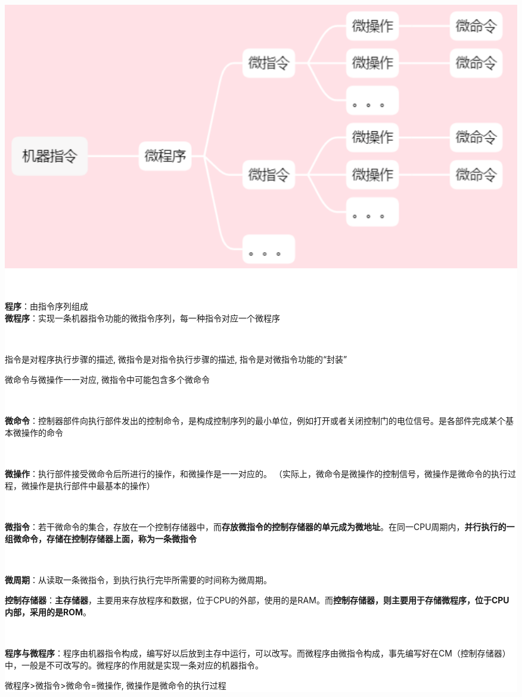 ​![image](assets/image-20230614113558-pykl46y.png)​

‍

**程序**：由指令序列组成  
**微程序**：实现一条机器指令功能的微指令序列，每一种指令对应一个微程序

‍

指令是对程序执行步骤的描述, 微指令是对指令执行步骤的描述, 指令是对微指令功能的“封装”

微命令与微操作一一对应, 微指令中可能包含多个微命令

‍

**微命令**：控制器部件向执行部件发出的控制命令，是构成控制序列的最小单位，例如打开或者关闭控制门的电位信号。是各部件完成某个基本微操作的命令

‍

**微操作**：执行部件接受微命令后所进行的操作，和微操作是一一对应的。 （实际上，微命令是微操作的控制信号，微操作是微命令的执行过程，微操作是执行部件中最基本的操作）

‍

​**微指令**：若干微命令的集合，存放在一个控制存储器中，而**存放微指令的控制存储器的单元成为微地址**。在同一CPU周期内，**并行执行的一组微命令，存储在控制存储器上面，称为一条微指令**

‍

**微周期**：从读取一条微指令，到执行执行完毕所需要的时间称为微周期。

**控制存储器**：**主存储器**，主要用来存放程序和数据，位于CPU的外部，使用的是RAM。而**控制存储器，则主要用于存储微程序，位于CPU内部，采用的是ROM**。

‍

**程序与微程序**：程序由机器指令构成，编写好以后放到主存中运行，可以改写。而微程序由微指令构成，事先编写好在CM（控制存储器）中，一般是不可改写的。微程序的作用就是实现一条对应的机器指令。

​微程序>微指令>微命令=微操作, 微操作是微命令的执行过程
